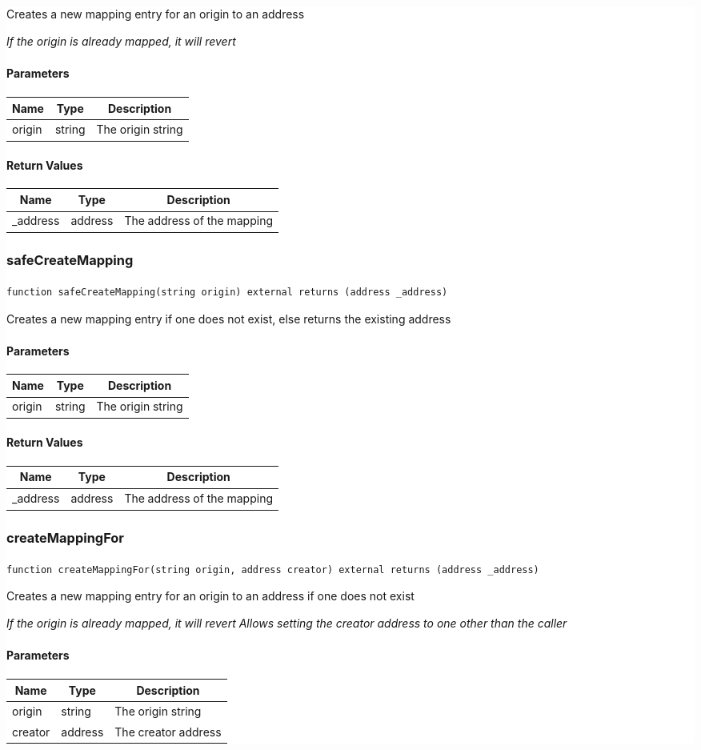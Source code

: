 Creates a new mapping entry for an origin to an address

_If the origin is already mapped, it will revert_

#### Parameters

| Name | Type | Description |
| ---- | ---- | ----------- |
| origin | string | The origin string |

#### Return Values

| Name | Type | Description |
| ---- | ---- | ----------- |
| _address | address | The address of the mapping |

### safeCreateMapping

```solidity
function safeCreateMapping(string origin) external returns (address _address)
```

Creates a new mapping entry if one does not exist, else returns the existing address

#### Parameters

| Name | Type | Description |
| ---- | ---- | ----------- |
| origin | string | The origin string |

#### Return Values

| Name | Type | Description |
| ---- | ---- | ----------- |
| _address | address | The address of the mapping |

### createMappingFor

```solidity
function createMappingFor(string origin, address creator) external returns (address _address)
```

Creates a new mapping entry for an origin to an address if one does not exist

_If the origin is already mapped, it will revert
Allows setting the creator address to one other than the caller_

#### Parameters

| Name | Type | Description |
| ---- | ---- | ----------- |
| origin | string | The origin string |
| creator | address | The creator address |
